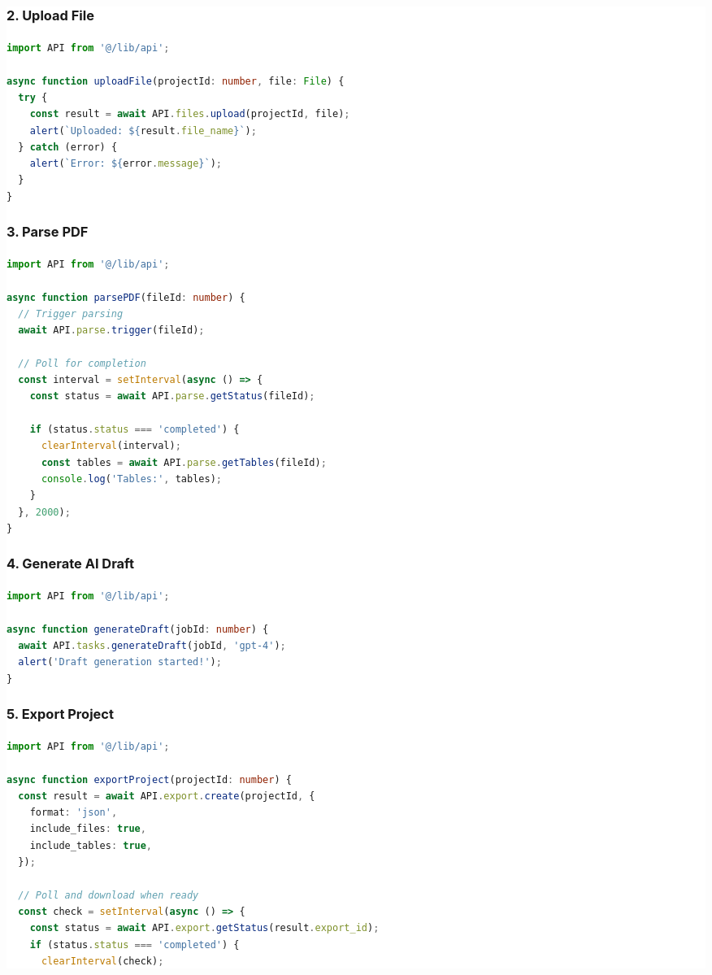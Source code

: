 ### 2. Upload File

```typescript
import API from '@/lib/api';

async function uploadFile(projectId: number, file: File) {
  try {
    const result = await API.files.upload(projectId, file);
    alert(`Uploaded: ${result.file_name}`);
  } catch (error) {
    alert(`Error: ${error.message}`);
  }
}
```

### 3. Parse PDF

```typescript
import API from '@/lib/api';

async function parsePDF(fileId: number) {
  // Trigger parsing
  await API.parse.trigger(fileId);

  // Poll for completion
  const interval = setInterval(async () => {
    const status = await API.parse.getStatus(fileId);
    
    if (status.status === 'completed') {
      clearInterval(interval);
      const tables = await API.parse.getTables(fileId);
      console.log('Tables:', tables);
    }
  }, 2000);
}
```

### 4. Generate AI Draft

```typescript
import API from '@/lib/api';

async function generateDraft(jobId: number) {
  await API.tasks.generateDraft(jobId, 'gpt-4');
  alert('Draft generation started!');
}
```

### 5. Export Project

```typescript
import API from '@/lib/api';

async function exportProject(projectId: number) {
  const result = await API.export.create(projectId, {
    format: 'json',
    include_files: true,
    include_tables: true,
  });

  // Poll and download when ready
  const check = setInterval(async () => {
    const status = await API.export.getStatus(result.export_id);
    if (status.status === 'completed') {
      clearInterval(check);
```